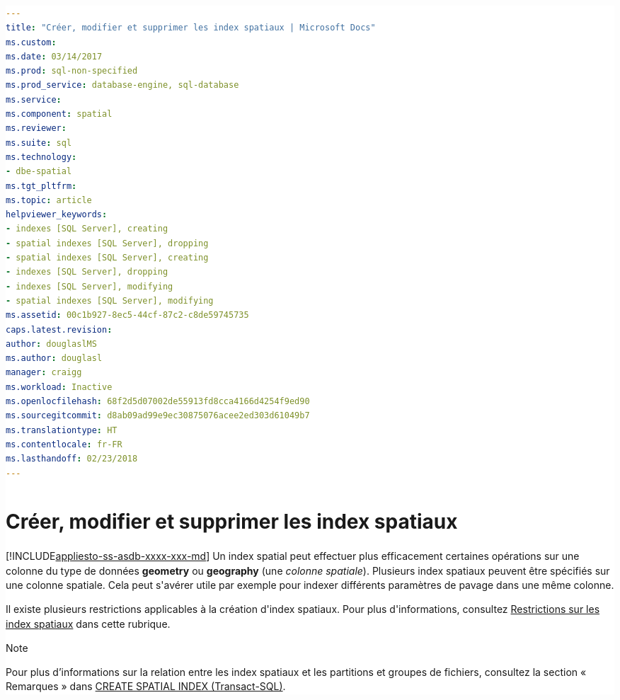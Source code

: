 ```yaml
---
title: "Créer, modifier et supprimer les index spatiaux | Microsoft Docs"
ms.custom: 
ms.date: 03/14/2017
ms.prod: sql-non-specified
ms.prod_service: database-engine, sql-database
ms.service: 
ms.component: spatial
ms.reviewer: 
ms.suite: sql
ms.technology:
- dbe-spatial
ms.tgt_pltfrm: 
ms.topic: article
helpviewer_keywords:
- indexes [SQL Server], creating
- spatial indexes [SQL Server], dropping
- spatial indexes [SQL Server], creating
- indexes [SQL Server], dropping
- indexes [SQL Server], modifying
- spatial indexes [SQL Server], modifying
ms.assetid: 00c1b927-8ec5-44cf-87c2-c8de59745735
caps.latest.revision: 
author: douglaslMS
ms.author: douglasl
manager: craigg
ms.workload: Inactive
ms.openlocfilehash: 68f2d5d07002de55913fd8cca4166d4254f9ed90
ms.sourcegitcommit: d8ab09ad99e9ec30875076acee2ed303d61049b7
ms.translationtype: HT
ms.contentlocale: fr-FR
ms.lasthandoff: 02/23/2018
---
```

# <a name="create-modify-and-drop-spatial-indexes"></a>Créer, modifier et supprimer les index spatiaux
[!INCLUDE[appliesto-ss-asdb-xxxx-xxx-md](../../includes/appliesto-ss-asdb-xxxx-xxx-md.md)]
Un index spatial peut effectuer plus efficacement certaines opérations sur une colonne du type de données **geometry** ou **geography** (une *colonne spatiale*). Plusieurs index spatiaux peuvent être spécifiés sur une colonne spatiale. Cela peut s'avérer utile par exemple pour indexer différents paramètres de pavage dans une même colonne.  
  
 Il existe plusieurs restrictions applicables à la création d'index spatiaux. Pour plus d'informations, consultez [Restrictions sur les index spatiaux](#restrictions) dans cette rubrique.  
  
> [!NOTE]  
>  Pour plus d’informations sur la relation entre les index spatiaux et les partitions et groupes de fichiers, consultez la section « Remarques » dans [CREATE SPATIAL INDEX &#40;Transact-SQL&#41;](../../t-sql/statements/create-spatial-index-transact-sql.md).  
  
